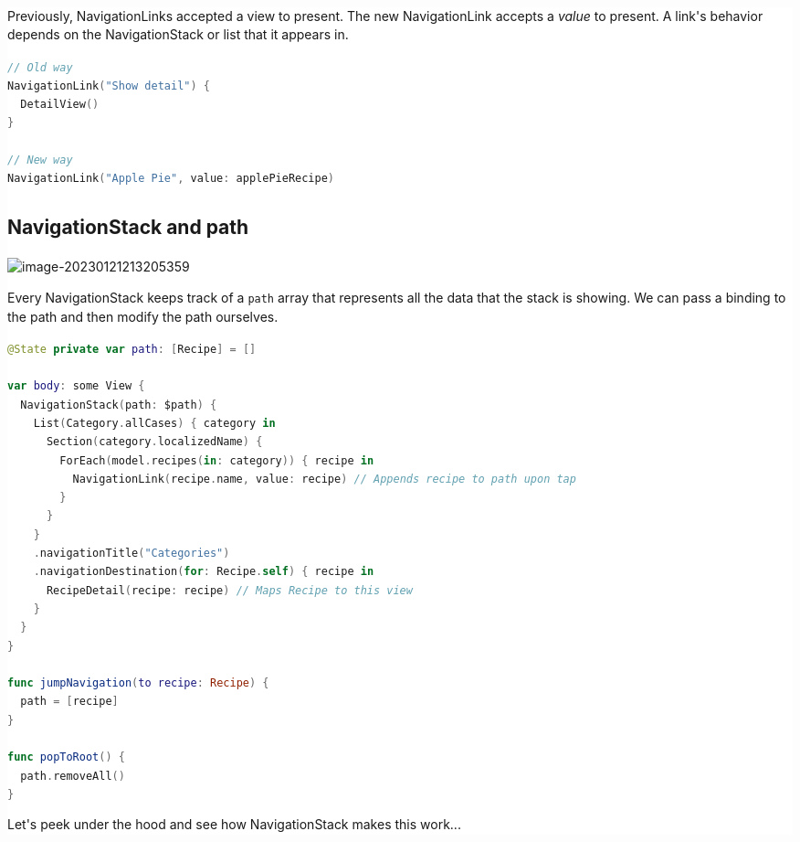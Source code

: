  

Previously, NavigationLinks accepted a view to present. The new NavigationLink accepts a _value_ to present. A link's behavior depends on the NavigationStack or list that it appears in.

```swift
// Old way
NavigationLink("Show detail") {
  DetailView()
}

// New way
NavigationLink("Apple Pie", value: applePieRecipe)
```



## NavigationStack and path

![image-20230121213205359](assets/navstack-with-path-app-example.png)

Every NavigationStack keeps track of a `path` array that represents all the data that the stack is showing. We can pass a binding to the path and then modify the path ourselves.

```swift
@State private var path: [Recipe] = []

var body: some View {
  NavigationStack(path: $path) {
    List(Category.allCases) { category in
      Section(category.localizedName) {
        ForEach(model.recipes(in: category)) { recipe in
          NavigationLink(recipe.name, value: recipe) // Appends recipe to path upon tap
        }
      }
    }
    .navigationTitle("Categories")
    .navigationDestination(for: Recipe.self) { recipe in
      RecipeDetail(recipe: recipe) // Maps Recipe to this view
    }
  }
}

func jumpNavigation(to recipe: Recipe) {
  path = [recipe]
}

func popToRoot() {
  path.removeAll()
}
```



Let's peek under the hood and see how NavigationStack makes this work...
